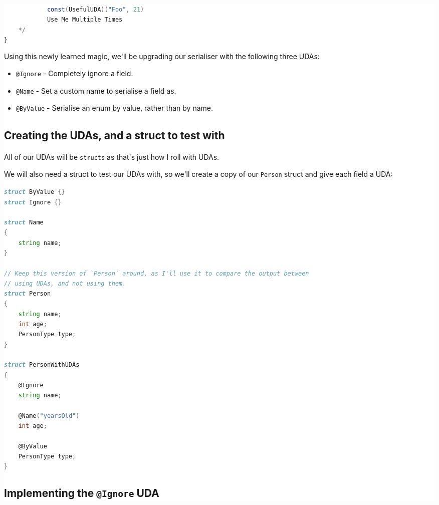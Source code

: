 ```d
            const(UsefulUDA)("Foo", 21)
            Use Me Multiple Times
    */
}
```

Using this newly learned magic, we'll be upgrading our serialiser with the following three UDAs:

- `@Ignore` - Completely ignore a field.

- `@Name` - Set a custom name to serialise a field as.

- `@ByValue` - Serialise an enum by value, rather than by name.

## Creating the UDAs, and a struct to test with

All of our UDAs will be `structs` as that's just how I roll with UDAs.

We will also need a struct to test our UDAs with, so we'll create a copy of our
`Person` struct and give each field a UDA:

```d
struct ByValue {}
struct Ignore {}

struct Name
{
    string name;
}

// Keep this version of `Person` around, as I'll use it to compare the output between
// using UDAs, and not using them.
struct Person
{
    string name;
    int age;
    PersonType type;
}

struct PersonWithUDAs
{
    @Ignore
    string name;

    @Name("yearsOld")
    int age;

    @ByValue
    PersonType type;
}
```

## Implementing the `@Ignore` UDA
